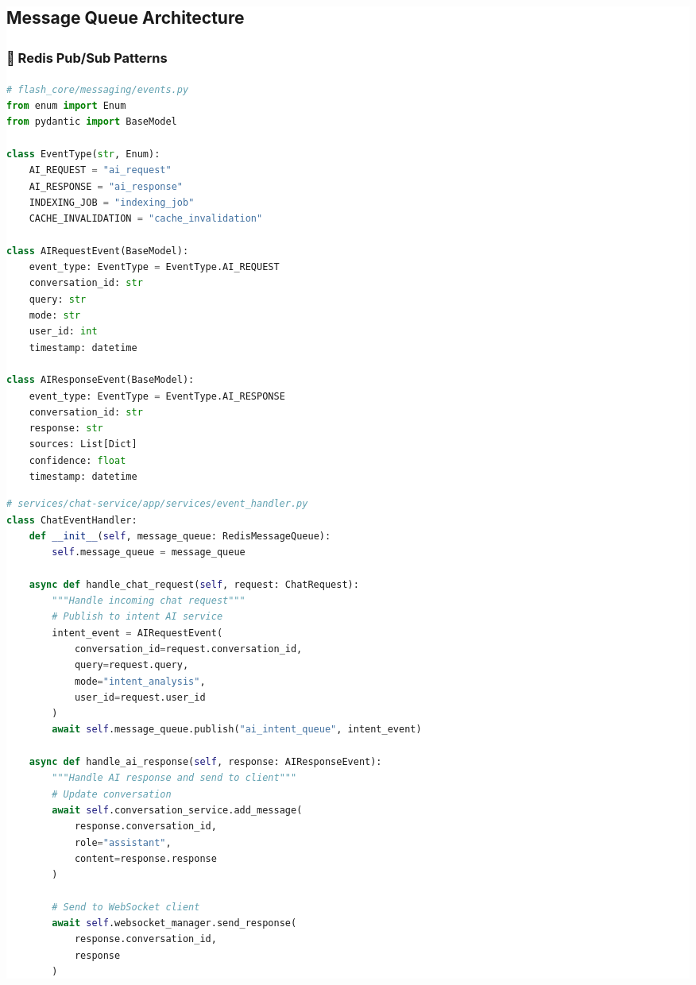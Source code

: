 ## Message Queue Architecture

### 🚀 Redis Pub/Sub Patterns

```python
# flash_core/messaging/events.py
from enum import Enum
from pydantic import BaseModel

class EventType(str, Enum):
    AI_REQUEST = "ai_request"
    AI_RESPONSE = "ai_response"
    INDEXING_JOB = "indexing_job"
    CACHE_INVALIDATION = "cache_invalidation"

class AIRequestEvent(BaseModel):
    event_type: EventType = EventType.AI_REQUEST
    conversation_id: str
    query: str
    mode: str
    user_id: int
    timestamp: datetime

class AIResponseEvent(BaseModel):
    event_type: EventType = EventType.AI_RESPONSE
    conversation_id: str
    response: str
    sources: List[Dict]
    confidence: float
    timestamp: datetime
```

```python
# services/chat-service/app/services/event_handler.py
class ChatEventHandler:
    def __init__(self, message_queue: RedisMessageQueue):
        self.message_queue = message_queue
    
    async def handle_chat_request(self, request: ChatRequest):
        """Handle incoming chat request"""
        # Publish to intent AI service
        intent_event = AIRequestEvent(
            conversation_id=request.conversation_id,
            query=request.query,
            mode="intent_analysis",
            user_id=request.user_id
        )
        await self.message_queue.publish("ai_intent_queue", intent_event)
    
    async def handle_ai_response(self, response: AIResponseEvent):
        """Handle AI response and send to client"""
        # Update conversation
        await self.conversation_service.add_message(
            response.conversation_id,
            role="assistant",
            content=response.response
        )
        
        # Send to WebSocket client
        await self.websocket_manager.send_response(
            response.conversation_id,
            response
        )
```